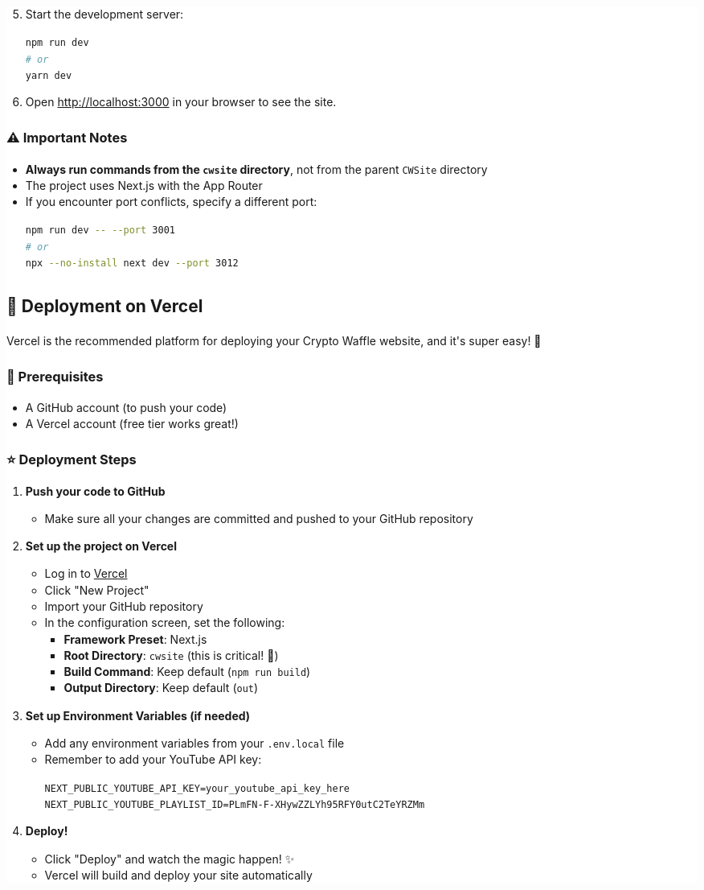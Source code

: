 5. Start the development server:
   ```bash
   npm run dev
   # or
   yarn dev
   ```

6. Open [http://localhost:3000](http://localhost:3000) in your browser to see the site.

### ⚠️ Important Notes

- **Always run commands from the `cwsite` directory**, not from the parent `CWSite` directory
- The project uses Next.js with the App Router
- If you encounter port conflicts, specify a different port:
  ```bash
  npm run dev -- --port 3001
  # or
  npx --no-install next dev --port 3012
  ```

## 🚢 Deployment on Vercel

Vercel is the recommended platform for deploying your Crypto Waffle website, and it's super easy! 🎉

### 🔑 Prerequisites
- A GitHub account (to push your code)
- A Vercel account (free tier works great!)

### ⭐ Deployment Steps

1. **Push your code to GitHub**
   - Make sure all your changes are committed and pushed to your GitHub repository

2. **Set up the project on Vercel**
   - Log in to [Vercel](https://vercel.com)
   - Click "New Project"
   - Import your GitHub repository
   - In the configuration screen, set the following:
     - **Framework Preset**: Next.js
     - **Root Directory**: `cwsite` (this is critical! 🚨)
     - **Build Command**: Keep default (`npm run build`)
     - **Output Directory**: Keep default (`out`)

3. **Set up Environment Variables (if needed)**
   - Add any environment variables from your `.env.local` file
   - Remember to add your YouTube API key:
     ```
     NEXT_PUBLIC_YOUTUBE_API_KEY=your_youtube_api_key_here
     NEXT_PUBLIC_YOUTUBE_PLAYLIST_ID=PLmFN-F-XHywZZLYh95RFY0utC2TeYRZMm
     ```

4. **Deploy!**
   - Click "Deploy" and watch the magic happen! ✨
   - Vercel will build and deploy your site automatically
